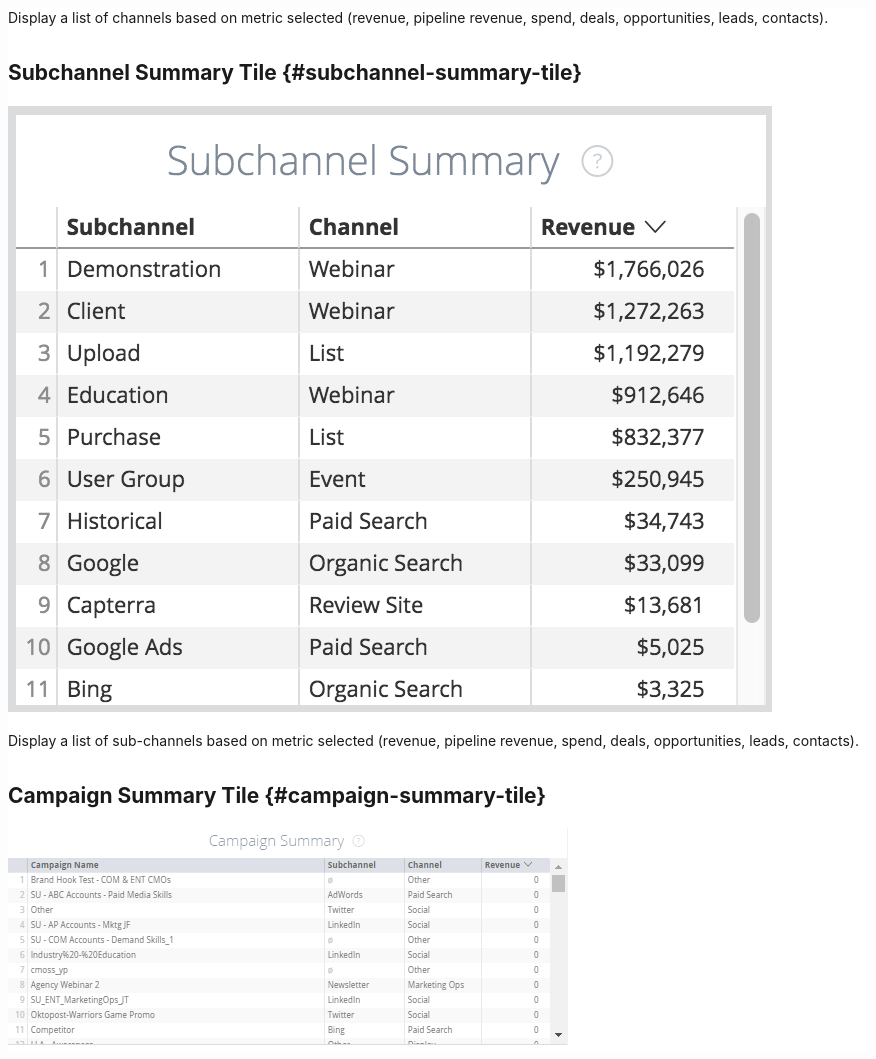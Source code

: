 Display a list of channels based on metric selected (revenue, pipeline revenue, spend, deals, opportunities, leads, contacts).

## Subchannel Summary Tile {#subchannel-summary-tile}

![](assets/ten.png)

Display a list of sub-channels based on metric selected (revenue, pipeline revenue, spend, deals, opportunities, leads, contacts).

## Campaign Summary Tile {#campaign-summary-tile}

![](assets/eleven.png)

